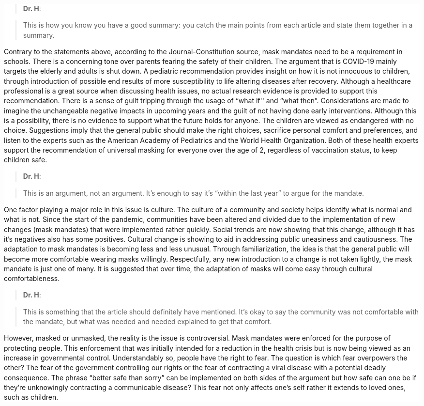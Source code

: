 
> **Dr. H**:
>


> This is how you know you have a good summary: you catch the main points from each article and state them together in a summary.

Contrary to the statements above, according to the Journal-Constitution source, mask mandates need to be a requirement in schools. There is a concerning tone over parents fearing the safety of their children. The argument that is COVID-19 mainly targets the elderly and adults is shut down. A pediatric recommendation provides insight on how it is not innocuous to children, through introduction of possible end results of more susceptibility to life altering diseases after recovery. Although a healthcare professional is a great source when discussing health issues, no actual research evidence is provided to support this recommendation. There is a sense of guilt tripping through the usage of “what if'' and “what then”. Considerations are made to imagine the unchangeable negative impacts in upcoming years and the guilt of not having done early interventions. Although this is a possibility, there is no evidence to support what the future holds for anyone. The children are viewed as endangered with no choice. Suggestions imply that the general public should make the right choices, sacrifice personal comfort and preferences, and listen to the experts such as the American Academy of Pediatrics and the World Health Organization. Both of these health experts support the recommendation of universal masking for everyone over the age of 2, regardless of vaccination status, to keep children safe.


> **Dr. H**:
>


> This is an argument, not an argument. It’s enough to say it’s “within the last year” to argue for the mandate.

One factor playing a major role in this issue is culture. The culture of a community and society helps identify what is normal and what is not. Since the start of the pandemic, communities have been altered and divided due to the implementation of new changes (mask mandates) that were implemented rather quickly. Social trends are now showing that this change, although it has it’s negatives also has some positives. Cultural change is showing to aid in addressing public uneasiness and cautiousness. The adaptation to mask mandates is becoming less and less unusual. Through familiarization, the idea is that the general public will become more comfortable wearing masks willingly. Respectfully, any new introduction to a change is not taken lightly, the mask mandate is just one of many. It is suggested that over time, the adaptation of masks will come easy through cultural comfortableness.


> **Dr. H**:
>


> This is something that the article should definitely have mentioned. It’s okay to say the community was not comfortable with the mandate, but what was needed and needed explained to get that comfort.

However, masked or unmasked, the reality is the issue is controversial. Mask mandates were enforced for the purpose of protecting people. This enforcement that was initially intended for a reduction in the health crisis but is now being viewed as an increase in governmental control. Understandably so, people have the right to fear. The question is which fear overpowers the other? The fear of the government controlling our rights or the fear of contracting a viral disease with a potential deadly consequence. The phrase “better safe than sorry” can be implemented on both sides of the argument but how safe can one be if they’re unknowingly contracting a communicable disease? This fear not only affects one’s self rather it extends to loved ones, such as children.

